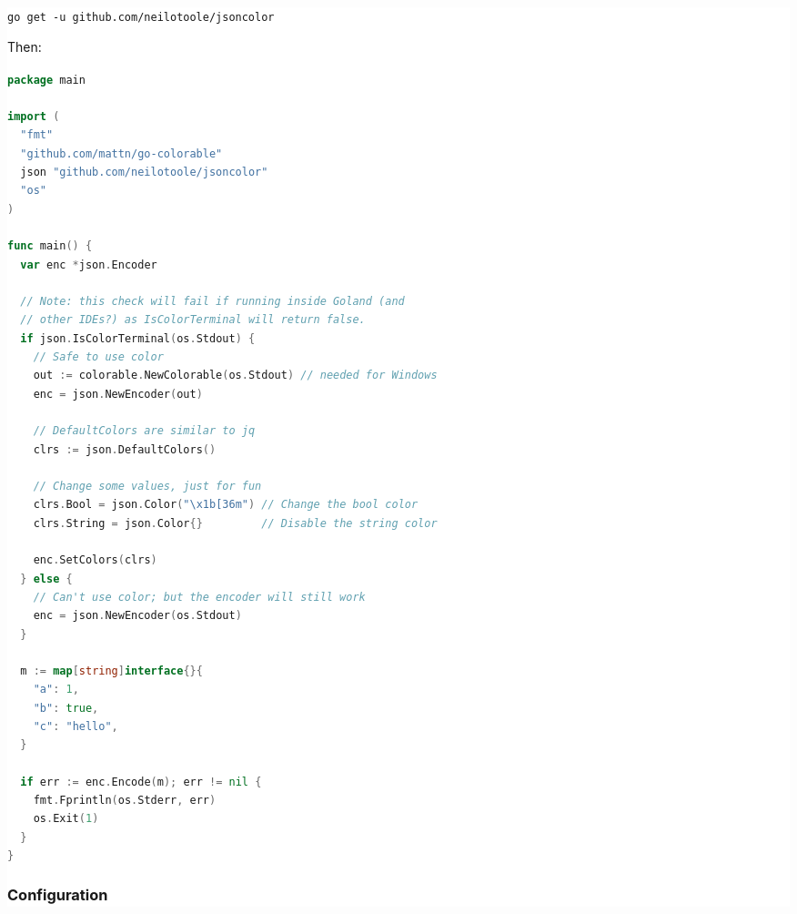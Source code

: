 ```shell
go get -u github.com/neilotoole/jsoncolor
```

Then:

```go
package main

import (
  "fmt"
  "github.com/mattn/go-colorable"
  json "github.com/neilotoole/jsoncolor"
  "os"
)

func main() {
  var enc *json.Encoder

  // Note: this check will fail if running inside Goland (and
  // other IDEs?) as IsColorTerminal will return false.
  if json.IsColorTerminal(os.Stdout) {
    // Safe to use color
    out := colorable.NewColorable(os.Stdout) // needed for Windows
    enc = json.NewEncoder(out)

    // DefaultColors are similar to jq
    clrs := json.DefaultColors()

    // Change some values, just for fun
    clrs.Bool = json.Color("\x1b[36m") // Change the bool color
    clrs.String = json.Color{}         // Disable the string color

    enc.SetColors(clrs)
  } else {
    // Can't use color; but the encoder will still work
    enc = json.NewEncoder(os.Stdout)
  }

  m := map[string]interface{}{
    "a": 1,
    "b": true,
    "c": "hello",
  }

  if err := enc.Encode(m); err != nil {
    fmt.Fprintln(os.Stderr, err)
    os.Exit(1)
  }
}
```

### Configuration
